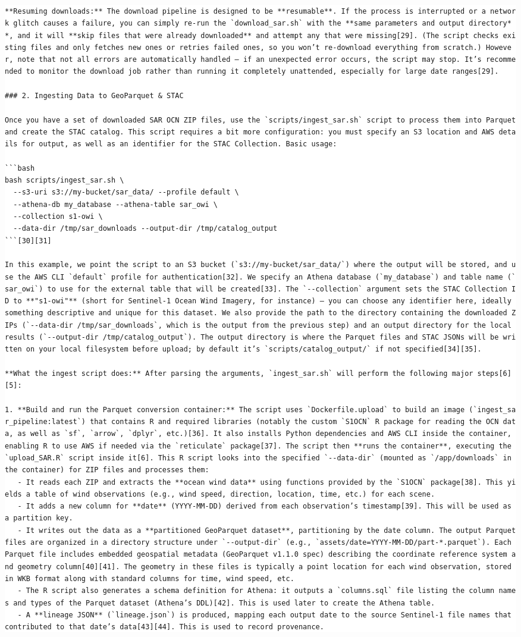     **Resuming downloads:** The download pipeline is designed to be **resumable**. If the process is interrupted or a network glitch causes a failure, you can simply re-run the `download_sar.sh` with the **same parameters and output directory**, and it will **skip files that were already downloaded** and attempt any that were missing[29]. (The script checks existing files and only fetches new ones or retries failed ones, so you won’t re-download everything from scratch.) However, note that not all errors are automatically handled – if an unexpected error occurs, the script may stop. It’s recommended to monitor the download job rather than running it completely unattended, especially for large date ranges[29].

    ### 2. Ingesting Data to GeoParquet & STAC

    Once you have a set of downloaded SAR OCN ZIP files, use the `scripts/ingest_sar.sh` script to process them into Parquet and create the STAC catalog. This script requires a bit more configuration: you must specify an S3 location and AWS details for output, as well as an identifier for the STAC Collection. Basic usage:

    ```bash
    bash scripts/ingest_sar.sh \
      --s3-uri s3://my-bucket/sar_data/ --profile default \
      --athena-db my_database --athena-table sar_owi \
      --collection s1-owi \
      --data-dir /tmp/sar_downloads --output-dir /tmp/catalog_output
    ```[30][31]

    In this example, we point the script to an S3 bucket (`s3://my-bucket/sar_data/`) where the output will be stored, and use the AWS CLI `default` profile for authentication[32]. We specify an Athena database (`my_database`) and table name (`sar_owi`) to use for the external table that will be created[33]. The `--collection` argument sets the STAC Collection ID to **"s1-owi"** (short for Sentinel-1 Ocean Wind Imagery, for instance) – you can choose any identifier here, ideally something descriptive and unique for this dataset. We also provide the path to the directory containing the downloaded ZIPs (`--data-dir /tmp/sar_downloads`, which is the output from the previous step) and an output directory for the local results (`--output-dir /tmp/catalog_output`). The output directory is where the Parquet files and STAC JSONs will be written on your local filesystem before upload; by default it’s `scripts/catalog_output/` if not specified[34][35].

    **What the ingest script does:** After parsing the arguments, `ingest_sar.sh` will perform the following major steps[6][5]:

    1. **Build and run the Parquet conversion container:** The script uses `Dockerfile.upload` to build an image (`ingest_sar_pipeline:latest`) that contains R and required libraries (notably the custom `S1OCN` R package for reading the OCN data, as well as `sf`, `arrow`, `dplyr`, etc.)[36]. It also installs Python dependencies and AWS CLI inside the container, enabling R to use AWS if needed via the `reticulate` package[37]. The script then **runs the container**, executing the `upload_SAR.R` script inside it[6]. This R script looks into the specified `--data-dir` (mounted as `/app/downloads` in the container) for ZIP files and processes them:
       - It reads each ZIP and extracts the **ocean wind data** using functions provided by the `S1OCN` package[38]. This yields a table of wind observations (e.g., wind speed, direction, location, time, etc.) for each scene.
       - It adds a new column for **date** (YYYY-MM-DD) derived from each observation’s timestamp[39]. This will be used as a partition key.
       - It writes out the data as a **partitioned GeoParquet dataset**, partitioning by the date column. The output Parquet files are organized in a directory structure under `--output-dir` (e.g., `assets/date=YYYY-MM-DD/part-*.parquet`). Each Parquet file includes embedded geospatial metadata (GeoParquet v1.1.0 spec) describing the coordinate reference system and geometry column[40][41]. The geometry in these files is typically a point location for each wind observation, stored in WKB format along with standard columns for time, wind speed, etc. 
       - The R script also generates a schema definition for Athena: it outputs a `columns.sql` file listing the column names and types of the Parquet dataset (Athena’s DDL)[42]. This is used later to create the Athena table.
       - A **lineage JSON** (`lineage.json`) is produced, mapping each output date to the source Sentinel-1 file names that contributed to that date’s data[43][44]. This is used to record provenance.


  [`docs/`]: docs/
  [**Download Pipeline guide**]: docs/download_sar_pipeline.md
  [**Ingestion Pipeline guide**]: docs/ingest_sar_pipeline.md